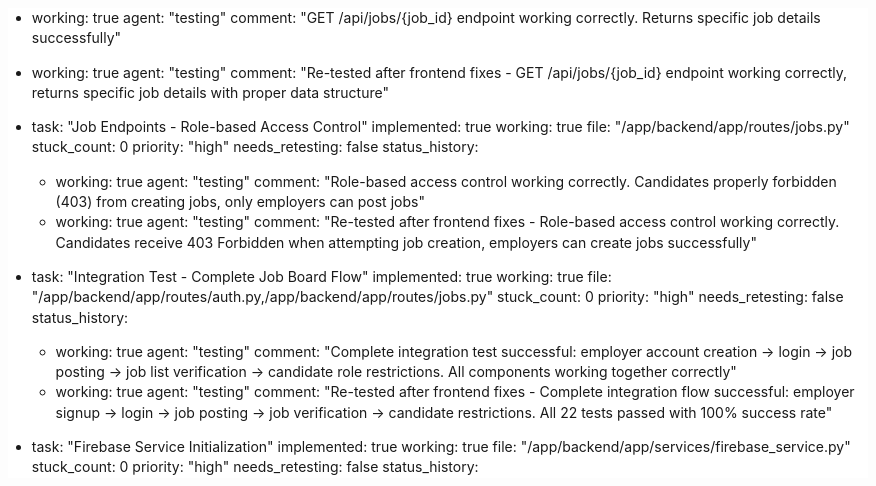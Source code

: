   - working: true
    agent: "testing"
    comment: "GET /api/jobs/{job_id} endpoint working correctly. Returns specific job details successfully"
  - working: true
    agent: "testing"
    comment: "Re-tested after frontend fixes - GET /api/jobs/{job_id} endpoint working correctly, returns specific job details with proper data structure"

- task: "Job Endpoints - Role-based Access Control"
  implemented: true
  working: true
  file: "/app/backend/app/routes/jobs.py"
  stuck_count: 0
  priority: "high"
  needs_retesting: false
  status_history:

  - working: true
    agent: "testing"
    comment: "Role-based access control working correctly. Candidates properly forbidden (403) from creating jobs, only employers can post jobs"
  - working: true
    agent: "testing"
    comment: "Re-tested after frontend fixes - Role-based access control working correctly. Candidates receive 403 Forbidden when attempting job creation, employers can create jobs successfully"

- task: "Integration Test - Complete Job Board Flow"
  implemented: true
  working: true
  file: "/app/backend/app/routes/auth.py,/app/backend/app/routes/jobs.py"
  stuck_count: 0
  priority: "high"
  needs_retesting: false
  status_history:

  - working: true
    agent: "testing"
    comment: "Complete integration test successful: employer account creation → login → job posting → job list verification → candidate role restrictions. All components working together correctly"
  - working: true
    agent: "testing"
    comment: "Re-tested after frontend fixes - Complete integration flow successful: employer signup → login → job posting → job verification → candidate restrictions. All 22 tests passed with 100% success rate"

- task: "Firebase Service Initialization"
  implemented: true
  working: true
  file: "/app/backend/app/services/firebase_service.py"
  stuck_count: 0
  priority: "high"
  needs_retesting: false
  status_history:
